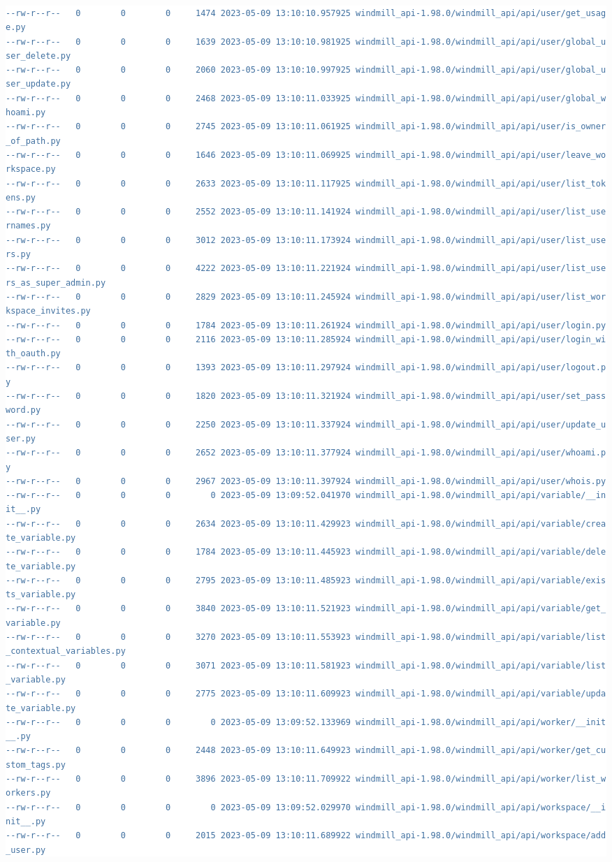 ```diff
--rw-r--r--   0        0        0     1474 2023-05-09 13:10:10.957925 windmill_api-1.98.0/windmill_api/api/user/get_usage.py
--rw-r--r--   0        0        0     1639 2023-05-09 13:10:10.981925 windmill_api-1.98.0/windmill_api/api/user/global_user_delete.py
--rw-r--r--   0        0        0     2060 2023-05-09 13:10:10.997925 windmill_api-1.98.0/windmill_api/api/user/global_user_update.py
--rw-r--r--   0        0        0     2468 2023-05-09 13:10:11.033925 windmill_api-1.98.0/windmill_api/api/user/global_whoami.py
--rw-r--r--   0        0        0     2745 2023-05-09 13:10:11.061925 windmill_api-1.98.0/windmill_api/api/user/is_owner_of_path.py
--rw-r--r--   0        0        0     1646 2023-05-09 13:10:11.069925 windmill_api-1.98.0/windmill_api/api/user/leave_workspace.py
--rw-r--r--   0        0        0     2633 2023-05-09 13:10:11.117925 windmill_api-1.98.0/windmill_api/api/user/list_tokens.py
--rw-r--r--   0        0        0     2552 2023-05-09 13:10:11.141924 windmill_api-1.98.0/windmill_api/api/user/list_usernames.py
--rw-r--r--   0        0        0     3012 2023-05-09 13:10:11.173924 windmill_api-1.98.0/windmill_api/api/user/list_users.py
--rw-r--r--   0        0        0     4222 2023-05-09 13:10:11.221924 windmill_api-1.98.0/windmill_api/api/user/list_users_as_super_admin.py
--rw-r--r--   0        0        0     2829 2023-05-09 13:10:11.245924 windmill_api-1.98.0/windmill_api/api/user/list_workspace_invites.py
--rw-r--r--   0        0        0     1784 2023-05-09 13:10:11.261924 windmill_api-1.98.0/windmill_api/api/user/login.py
--rw-r--r--   0        0        0     2116 2023-05-09 13:10:11.285924 windmill_api-1.98.0/windmill_api/api/user/login_with_oauth.py
--rw-r--r--   0        0        0     1393 2023-05-09 13:10:11.297924 windmill_api-1.98.0/windmill_api/api/user/logout.py
--rw-r--r--   0        0        0     1820 2023-05-09 13:10:11.321924 windmill_api-1.98.0/windmill_api/api/user/set_password.py
--rw-r--r--   0        0        0     2250 2023-05-09 13:10:11.337924 windmill_api-1.98.0/windmill_api/api/user/update_user.py
--rw-r--r--   0        0        0     2652 2023-05-09 13:10:11.377924 windmill_api-1.98.0/windmill_api/api/user/whoami.py
--rw-r--r--   0        0        0     2967 2023-05-09 13:10:11.397924 windmill_api-1.98.0/windmill_api/api/user/whois.py
--rw-r--r--   0        0        0        0 2023-05-09 13:09:52.041970 windmill_api-1.98.0/windmill_api/api/variable/__init__.py
--rw-r--r--   0        0        0     2634 2023-05-09 13:10:11.429923 windmill_api-1.98.0/windmill_api/api/variable/create_variable.py
--rw-r--r--   0        0        0     1784 2023-05-09 13:10:11.445923 windmill_api-1.98.0/windmill_api/api/variable/delete_variable.py
--rw-r--r--   0        0        0     2795 2023-05-09 13:10:11.485923 windmill_api-1.98.0/windmill_api/api/variable/exists_variable.py
--rw-r--r--   0        0        0     3840 2023-05-09 13:10:11.521923 windmill_api-1.98.0/windmill_api/api/variable/get_variable.py
--rw-r--r--   0        0        0     3270 2023-05-09 13:10:11.553923 windmill_api-1.98.0/windmill_api/api/variable/list_contextual_variables.py
--rw-r--r--   0        0        0     3071 2023-05-09 13:10:11.581923 windmill_api-1.98.0/windmill_api/api/variable/list_variable.py
--rw-r--r--   0        0        0     2775 2023-05-09 13:10:11.609923 windmill_api-1.98.0/windmill_api/api/variable/update_variable.py
--rw-r--r--   0        0        0        0 2023-05-09 13:09:52.133969 windmill_api-1.98.0/windmill_api/api/worker/__init__.py
--rw-r--r--   0        0        0     2448 2023-05-09 13:10:11.649923 windmill_api-1.98.0/windmill_api/api/worker/get_custom_tags.py
--rw-r--r--   0        0        0     3896 2023-05-09 13:10:11.709922 windmill_api-1.98.0/windmill_api/api/worker/list_workers.py
--rw-r--r--   0        0        0        0 2023-05-09 13:09:52.029970 windmill_api-1.98.0/windmill_api/api/workspace/__init__.py
--rw-r--r--   0        0        0     2015 2023-05-09 13:10:11.689922 windmill_api-1.98.0/windmill_api/api/workspace/add_user.py
```
